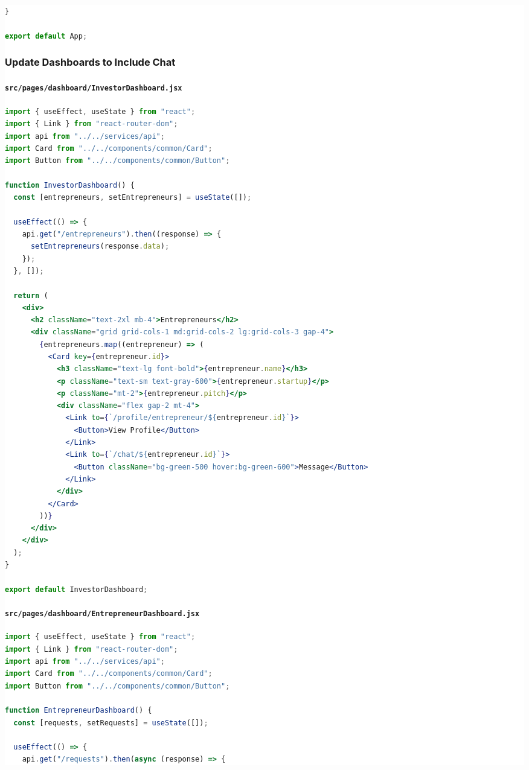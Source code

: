 ```jsx
}

export default App;
```

### Update Dashboards to Include Chat
#### `src/pages/dashboard/InvestorDashboard.jsx`
```jsx
import { useEffect, useState } from "react";
import { Link } from "react-router-dom";
import api from "../../services/api";
import Card from "../../components/common/Card";
import Button from "../../components/common/Button";

function InvestorDashboard() {
  const [entrepreneurs, setEntrepreneurs] = useState([]);

  useEffect(() => {
    api.get("/entrepreneurs").then((response) => {
      setEntrepreneurs(response.data);
    });
  }, []);

  return (
    <div>
      <h2 className="text-2xl mb-4">Entrepreneurs</h2>
      <div className="grid grid-cols-1 md:grid-cols-2 lg:grid-cols-3 gap-4">
        {entrepreneurs.map((entrepreneur) => (
          <Card key={entrepreneur.id}>
            <h3 className="text-lg font-bold">{entrepreneur.name}</h3>
            <p className="text-sm text-gray-600">{entrepreneur.startup}</p>
            <p className="mt-2">{entrepreneur.pitch}</p>
            <div className="flex gap-2 mt-4">
              <Link to={`/profile/entrepreneur/${entrepreneur.id}`}>
                <Button>View Profile</Button>
              </Link>
              <Link to={`/chat/${entrepreneur.id}`}>
                <Button className="bg-green-500 hover:bg-green-600">Message</Button>
              </Link>
            </div>
          </Card>
        ))}
      </div>
    </div>
  );
}

export default InvestorDashboard;
```

#### `src/pages/dashboard/EntrepreneurDashboard.jsx`
```jsx
import { useEffect, useState } from "react";
import { Link } from "react-router-dom";
import api from "../../services/api";
import Card from "../../components/common/Card";
import Button from "../../components/common/Button";

function EntrepreneurDashboard() {
  const [requests, setRequests] = useState([]);

  useEffect(() => {
    api.get("/requests").then(async (response) => {
```